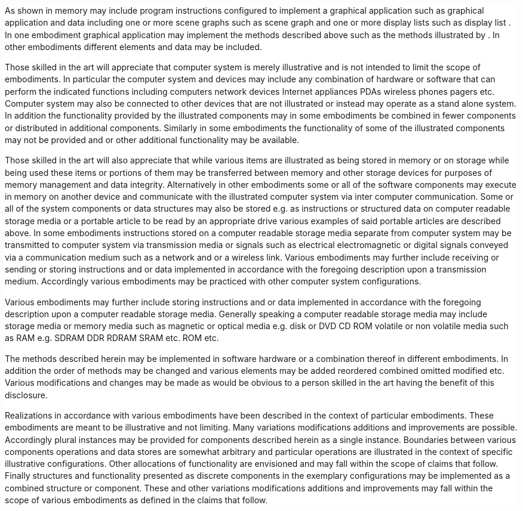 As shown in memory may include program instructions configured to implement a graphical application such as graphical application and data including one or more scene graphs such as scene graph and one or more display lists such as display list . In one embodiment graphical application may implement the methods described above such as the methods illustrated by . In other embodiments different elements and data may be included.

Those skilled in the art will appreciate that computer system is merely illustrative and is not intended to limit the scope of embodiments. In particular the computer system and devices may include any combination of hardware or software that can perform the indicated functions including computers network devices Internet appliances PDAs wireless phones pagers etc. Computer system may also be connected to other devices that are not illustrated or instead may operate as a stand alone system. In addition the functionality provided by the illustrated components may in some embodiments be combined in fewer components or distributed in additional components. Similarly in some embodiments the functionality of some of the illustrated components may not be provided and or other additional functionality may be available.

Those skilled in the art will also appreciate that while various items are illustrated as being stored in memory or on storage while being used these items or portions of them may be transferred between memory and other storage devices for purposes of memory management and data integrity. Alternatively in other embodiments some or all of the software components may execute in memory on another device and communicate with the illustrated computer system via inter computer communication. Some or all of the system components or data structures may also be stored e.g. as instructions or structured data on computer readable storage media or a portable article to be read by an appropriate drive various examples of said portable articles are described above. In some embodiments instructions stored on a computer readable storage media separate from computer system may be transmitted to computer system via transmission media or signals such as electrical electromagnetic or digital signals conveyed via a communication medium such as a network and or a wireless link. Various embodiments may further include receiving or sending or storing instructions and or data implemented in accordance with the foregoing description upon a transmission medium. Accordingly various embodiments may be practiced with other computer system configurations.

Various embodiments may further include storing instructions and or data implemented in accordance with the foregoing description upon a computer readable storage media. Generally speaking a computer readable storage media may include storage media or memory media such as magnetic or optical media e.g. disk or DVD CD ROM volatile or non volatile media such as RAM e.g. SDRAM DDR RDRAM SRAM etc. ROM etc.

The methods described herein may be implemented in software hardware or a combination thereof in different embodiments. In addition the order of methods may be changed and various elements may be added reordered combined omitted modified etc. Various modifications and changes may be made as would be obvious to a person skilled in the art having the benefit of this disclosure.

Realizations in accordance with various embodiments have been described in the context of particular embodiments. These embodiments are meant to be illustrative and not limiting. Many variations modifications additions and improvements are possible. Accordingly plural instances may be provided for components described herein as a single instance. Boundaries between various components operations and data stores are somewhat arbitrary and particular operations are illustrated in the context of specific illustrative configurations. Other allocations of functionality are envisioned and may fall within the scope of claims that follow. Finally structures and functionality presented as discrete components in the exemplary configurations may be implemented as a combined structure or component. These and other variations modifications additions and improvements may fall within the scope of various embodiments as defined in the claims that follow.

